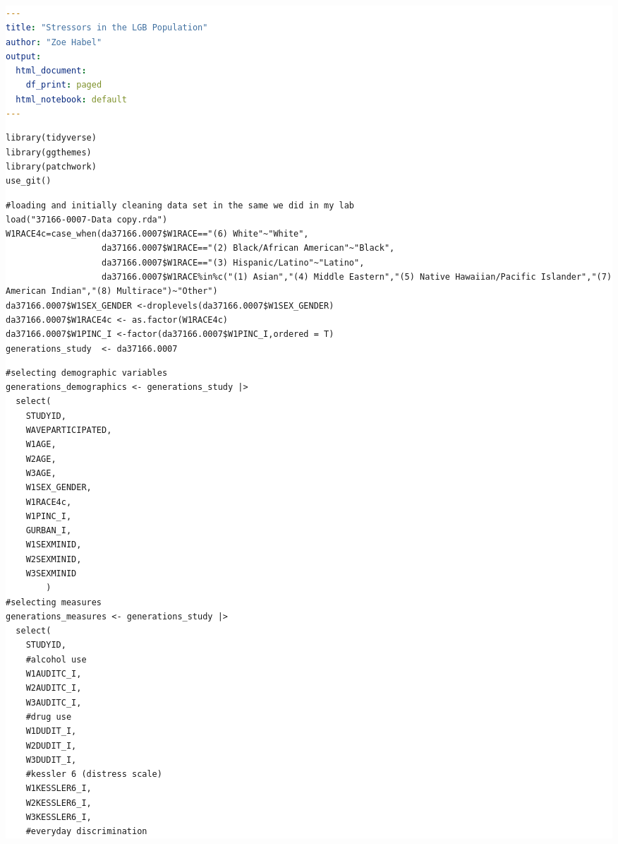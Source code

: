 ```yaml
---
title: "Stressors in the LGB Population"
author: "Zoe Habel"
output:
  html_document:
    df_print: paged
  html_notebook: default
---
```


```{r include=F}
library(tidyverse)
library(ggthemes)
library(patchwork)
use_git() 
```

```{r include=F}
#loading and initially cleaning data set in the same we did in my lab
load("37166-0007-Data copy.rda")
W1RACE4c=case_when(da37166.0007$W1RACE=="(6) White"~"White",
                   da37166.0007$W1RACE=="(2) Black/African American"~"Black",
                   da37166.0007$W1RACE=="(3) Hispanic/Latino"~"Latino",
                   da37166.0007$W1RACE%in%c("(1) Asian","(4) Middle Eastern","(5) Native Hawaiian/Pacific Islander","(7) American Indian","(8) Multirace")~"Other")
da37166.0007$W1SEX_GENDER <-droplevels(da37166.0007$W1SEX_GENDER)
da37166.0007$W1RACE4c <- as.factor(W1RACE4c)
da37166.0007$W1PINC_I <-factor(da37166.0007$W1PINC_I,ordered = T)
generations_study  <- da37166.0007
```

```{r include = F}
#selecting demographic variables
generations_demographics <- generations_study |>
  select(
    STUDYID,
    WAVEPARTICIPATED,
    W1AGE,
    W2AGE,
    W3AGE,
    W1SEX_GENDER,
    W1RACE4c,
    W1PINC_I,
    GURBAN_I,
    W1SEXMINID,
    W2SEXMINID,
    W3SEXMINID
        )
#selecting measures
generations_measures <- generations_study |>
  select(
    STUDYID,
    #alcohol use
    W1AUDITC_I,
    W2AUDITC_I,
    W3AUDITC_I,
    #drug use
    W1DUDIT_I,
    W2DUDIT_I,
    W3DUDIT_I,
    #kessler 6 (distress scale)
    W1KESSLER6_I,
    W2KESSLER6_I,
    W3KESSLER6_I,
    #everyday discrimination
```